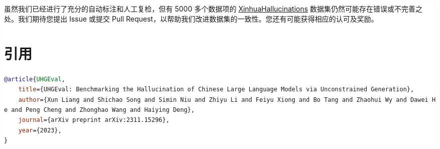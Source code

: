 虽然我们已经进行了充分的自动标注和人工复检，但有 5000 多个数据项的 [XinhuaHallucinations](./data/Xinhua/XinhuaHallucinations.json) 数据集仍然可能存在错误或不完善之处。我们期待您提出 Issue 或提交 Pull Request，以帮助我们改进数据集的一致性。您还有可能获得相应的认可及奖励。

# 引用

```BibTeX
@article{UHGEval,
    title={UHGEval: Benchmarking the Hallucination of Chinese Large Language Models via Unconstrained Generation},
    author={Xun Liang and Shichao Song and Simin Niu and Zhiyu Li and Feiyu Xiong and Bo Tang and Zhaohui Wy and Dawei He and Peng Cheng and Zhonghao Wang and Haiying Deng},
    journal={arXiv preprint arXiv:2311.15296},
    year={2023},
}
```
